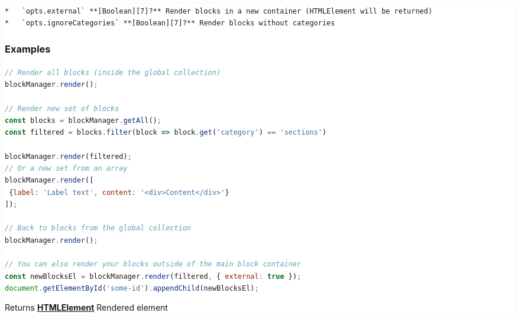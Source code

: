    *   `opts.external` **[Boolean][7]?** Render blocks in a new container (HTMLElement will be returned)
    *   `opts.ignoreCategories` **[Boolean][7]?** Render blocks without categories

### Examples

```javascript
// Render all blocks (inside the global collection)
blockManager.render();

// Render new set of blocks
const blocks = blockManager.getAll();
const filtered = blocks.filter(block => block.get('category') == 'sections')

blockManager.render(filtered);
// Or a new set from an array
blockManager.render([
 {label: 'Label text', content: '<div>Content</div>'}
]);

// Back to blocks from the global collection
blockManager.render();

// You can also render your blocks outside of the main block container
const newBlocksEl = blockManager.render(filtered, { external: true });
document.getElementById('some-id').appendChild(newBlocksEl);
```

Returns **[HTMLElement][5]** Rendered element

[1]: https://github.com/GrapesJS/grapesjs/blob/master/src/block_manager/config/config.ts

[2]: https://developer.mozilla.org/docs/Web/JavaScript/Reference/Global_Objects/Object

[3]: https://developer.mozilla.org/docs/Web/JavaScript/Reference/Global_Objects/String

[4]: https://developer.mozilla.org/docs/Web/JavaScript/Reference/Global_Objects/Array

[5]: https://developer.mozilla.org/docs/Web/HTML/Element

[6]: https://developer.mozilla.org/docs/Web/JavaScript/Reference/Global_Objects/undefined

[7]: https://developer.mozilla.org/docs/Web/JavaScript/Reference/Global_Objects/Boolean


[Block]: block.html
[Component]: component.html